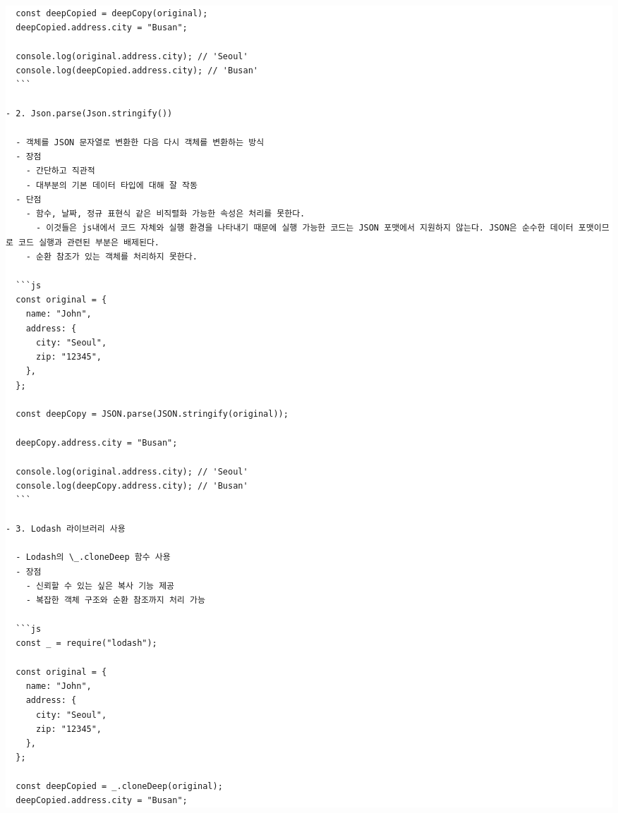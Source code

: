       const deepCopied = deepCopy(original);
      deepCopied.address.city = "Busan";

      console.log(original.address.city); // 'Seoul'
      console.log(deepCopied.address.city); // 'Busan'
      ```

    - 2. Json.parse(Json.stringify())

      - 객체를 JSON 문자열로 변환한 다음 다시 객체를 변환하는 방식
      - 장점
        - 간단하고 직관적
        - 대부분의 기본 데이터 타입에 대해 잘 작동
      - 단점
        - 함수, 날짜, 정규 표현식 같은 비직렬화 가능한 속성은 처리를 못한다.
          - 이것들은 js내에서 코드 자체와 실행 환경을 나타내기 때문에 실행 가능한 코드는 JSON 포맷에서 지원하지 않는다. JSON은 순수한 데이터 포맷이므로 코드 실행과 관련된 부분은 배제된다.
        - 순환 참조가 있는 객체를 처리하지 못한다.

      ```js
      const original = {
        name: "John",
        address: {
          city: "Seoul",
          zip: "12345",
        },
      };

      const deepCopy = JSON.parse(JSON.stringify(original));

      deepCopy.address.city = "Busan";

      console.log(original.address.city); // 'Seoul'
      console.log(deepCopy.address.city); // 'Busan'
      ```

    - 3. Lodash 라이브러리 사용

      - Lodash의 \_.cloneDeep 함수 사용
      - 장점
        - 신뢰할 수 있는 싶은 복사 기능 제공
        - 복잡한 객체 구조와 순환 참조까지 처리 가능

      ```js
      const _ = require("lodash");

      const original = {
        name: "John",
        address: {
          city: "Seoul",
          zip: "12345",
        },
      };

      const deepCopied = _.cloneDeep(original);
      deepCopied.address.city = "Busan";
